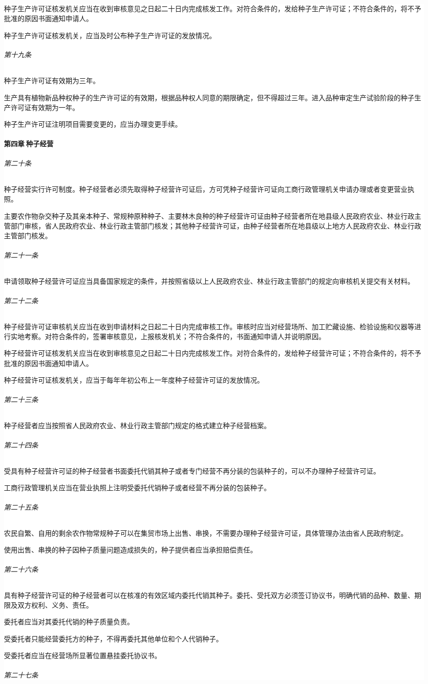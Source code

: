 种子生产许可证核发机关应当在收到审核意见之日起二十日内完成核发工作。对符合条件的，发给种子生产许可证；不符合条件的，将不予批准的原因书面通知申请人。

种子生产许可证核发机关，应当及时公布种子生产许可证的发放情况。

###### 第十九条

种子生产许可证有效期为三年。

生产具有植物新品种权种子的生产许可证的有效期，根据品种权人同意的期限确定，但不得超过三年。进入品种审定生产试验阶段的种子生产许可证有效期为一年。

种子生产许可证注明项目需要变更的，应当办理变更手续。

#### 第四章 种子经营

###### 第二十条

种子经营实行许可制度。种子经营者必须先取得种子经营许可证后，方可凭种子经营许可证向工商行政管理机关申请办理或者变更营业执照。

主要农作物杂交种子及其亲本种子、常规种原种种子、主要林木良种的种子经营许可证由种子经营者所在地县级人民政府农业、林业行政主管部门审核，省人民政府农业、林业行政主管部门核发；其他种子经营许可证，由种子经营者所在地县级以上地方人民政府农业、林业行政主管部门核发。

###### 第二十一条

申请领取种子经营许可证应当具备国家规定的条件，并按照省级以上人民政府农业、林业行政主管部门的规定向审核机关提交有关材料。

###### 第二十二条

种子经营许可证审核机关应当在收到申请材料之日起二十日内完成审核工作。审核时应当对经营场所、加工贮藏设施、检验设施和仪器等进行实地考察。对符合条件的，签署审核意见，上报核发机关；不符合条件的，书面通知申请人并说明原因。

种子经营许可证核发机关应当在收到审核意见之日起二十日内完成核发工作。对符合条件的，发给种子经营许可证；不符合条件的，将不予批准的原因书面通知申请人。

种子经营许可证核发机关，应当于每年年初公布上一年度种子经营许可证的发放情况。

###### 第二十三条

种子经营者应当按照省人民政府农业、林业行政主管部门规定的格式建立种子经营档案。

###### 第二十四条

受具有种子经营许可证的种子经营者书面委托代销其种子或者专门经营不再分装的包装种子的，可以不办理种子经营许可证。

工商行政管理机关应当在营业执照上注明受委托代销种子或者经营不再分装的包装种子。

###### 第二十五条

农民自繁、自用的剩余农作物常规种子可以在集贸市场上出售、串换，不需要办理种子经营许可证，具体管理办法由省人民政府制定。

使用出售、串换的种子因种子质量问题造成损失的，种子提供者应当承担赔偿责任。

###### 第二十六条

具有种子经营许可证的种子经营者可以在核准的有效区域内委托代销其种子。委托、受托双方必须签订协议书，明确代销的品种、数量、期限及双方权利、义务、责任。

委托者应当对其委托代销的种子质量负责。

受委托者只能经营委托方的种子，不得再委托其他单位和个人代销种子。

受委托者应当在经营场所显著位置悬挂委托协议书。

###### 第二十七条

